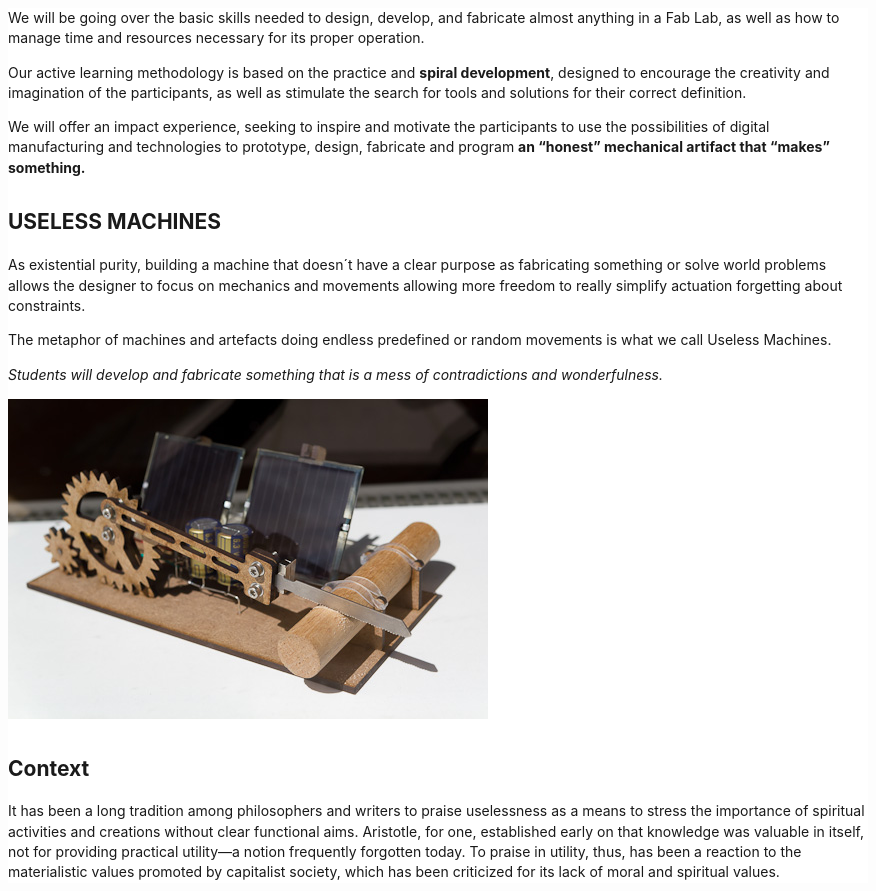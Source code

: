 We will be going over the basic skills needed to design, develop, and fabricate almost anything in a Fab Lab, as well as how to manage time and resources necessary for its proper operation.

Our active learning methodology is based on the practice and **spiral development**, designed to encourage the creativity and imagination of the participants, as well as stimulate the search for tools and solutions for their correct definition.

We will offer an impact experience, seeking to inspire and motivate the participants to use the possibilities of digital manufacturing and technologies to prototype, design, fabricate and program **an “honest” mechanical artifact that “makes” something.**

## USELESS MACHINES
As existential purity, building a machine that doesn´t have a clear purpose as fabricating something or solve world problems allows the designer to focus on mechanics and movements allowing more freedom to really simplify actuation forgetting about constraints.

The metaphor of machines and artefacts doing endless predefined or random movements is what we call Useless Machines.

*Students will develop and fabricate something that is a mess of contradictions and wonderfulness.*

![](images/image_2.jpg)

<iframe width="718" height="404" src="https://www.youtube.com/embed/2-iqu1EOcyo" title="Minimalist Marble Machine" frameborder="0" allow="accelerometer; autoplay; clipboard-write; encrypted-media; gyroscope; picture-in-picture; web-share" allowfullscreen></iframe>


## Context
It has been a long tradition among philosophers and writers to praise uselessness as a means to stress the importance of spiritual activities and creations without clear functional aims. Aristotle, for one, established early on that knowledge was valuable in itself, not for providing practical utility—a notion frequently forgotten today. To praise in utility, thus, has been a reaction to the materialistic values promoted by capitalist society, which has been criticized for its lack of moral and spiritual values.

